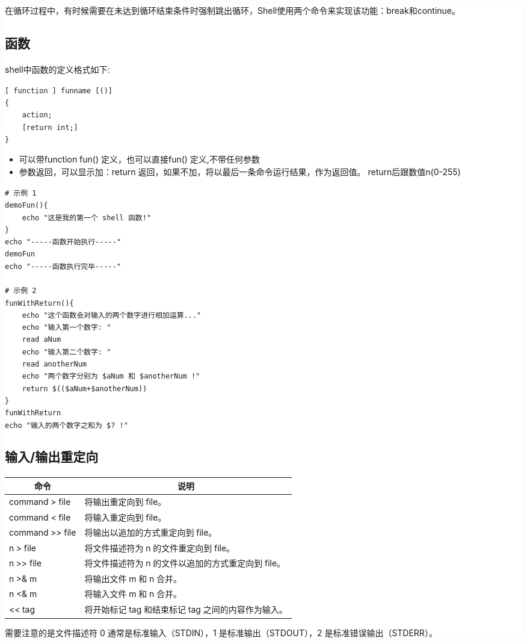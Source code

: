 在循环过程中，有时候需要在未达到循环结束条件时强制跳出循环，Shell使用两个命令来实现该功能：break和continue。

## 函数

shell中函数的定义格式如下:

```shell
[ function ] funname [()]
{
    action;
    [return int;]
}
```

- 可以带function fun() 定义，也可以直接fun() 定义,不带任何参数
- 参数返回，可以显示加：return 返回，如果不加，将以最后一条命令运行结果，作为返回值。 return后跟数值n(0-255)

```shell
# 示例 1
demoFun(){
    echo "这是我的第一个 shell 函数!"
}
echo "-----函数开始执行-----"
demoFun
echo "-----函数执行完毕-----"

# 示例 2
funWithReturn(){
    echo "这个函数会对输入的两个数字进行相加运算..."
    echo "输入第一个数字: "
    read aNum
    echo "输入第二个数字: "
    read anotherNum
    echo "两个数字分别为 $aNum 和 $anotherNum !"
    return $(($aNum+$anotherNum))
}
funWithReturn
echo "输入的两个数字之和为 $? !"
```

## 输入/输出重定向

| 命令              | 说明                             |
| --------------- | ------------------------------ |
| command > file  | 将输出重定向到 file。                  |
| command < file  | 将输入重定向到 file。                  |
| command >> file | 将输出以追加的方式重定向到 file。            |
| n > file        | 将文件描述符为 n 的文件重定向到 file。        |
| n >> file       | 将文件描述符为 n 的文件以追加的方式重定向到 file。  |
| n >& m          | 将输出文件 m 和 n 合并。                |
| n <& m          | 将输入文件 m 和 n 合并。                |
| << tag          | 将开始标记 tag 和结束标记 tag 之间的内容作为输入。 |

需要注意的是文件描述符 0 通常是标准输入（STDIN），1 是标准输出（STDOUT），2 是标准错误输出（STDERR）。